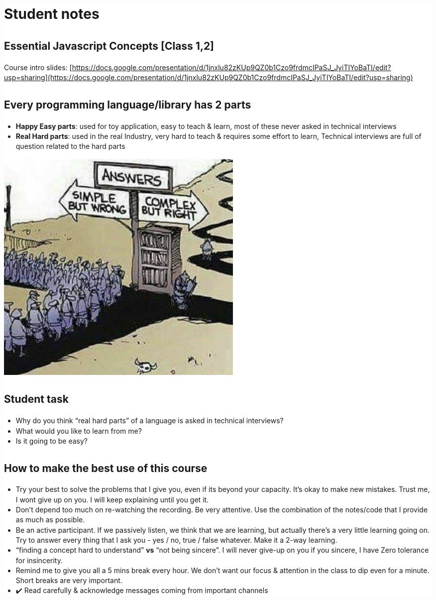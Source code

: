 # Student notes

## Essential Javascript Concepts [Class 1,2]

Course intro slides: [https://docs.google.com/presentation/d/1jnxlu82zKUp9QZ0b1Czo9frdmcIPaSJ_JyiTIYoBaTI/edit?usp=sharing](https://docs.google.com/presentation/d/1jnxlu82zKUp9QZ0b1Czo9frdmcIPaSJ_JyiTIYoBaTI/edit?usp=sharing) 

## Every programming language/library has 2 parts

- **Happy Easy parts**: used for toy application, easy to teach & learn, most of these never asked in technical interviews
- **Real Hard parts**: used in the real Industry, very hard to teach & requires some effort to learn, Technical interviews are full of question related to the hard parts

![Untitled](assets/Untitled.png)

## Student task

- Why do you think “real hard parts” of a language is asked in technical interviews?
- What would you like to learn from me?
- Is it going to be easy?

## How to make the best use of this course

- Try your best to solve the problems that I give you, even if its beyond your capacity. It’s okay to make new mistakes.  Trust me, I wont give up on you. I will keep explaining until you get it.
- Don’t depend too much on re-watching the recording. Be very attentive. Use the combination of the notes/code that I provide as much as possible.
- Be an active participant. If we passively listen, we think that we are learning, but actually there’s a very little learning going on. Try to answer every thing that I ask you - yes / no, true / false whatever. Make it a 2-way learning.
- “finding a concept hard to understand” **vs** “not being sincere”. I will never give-up on you if you sincere, I have Zero tolerance for insincerity.
- Remind me to give you all a 5 mins break every hour. We don’t want our focus & attention in the class to dip even for a minute. Short breaks are very important.
- ✔️ Read carefully & acknowledge messages coming from important channels
